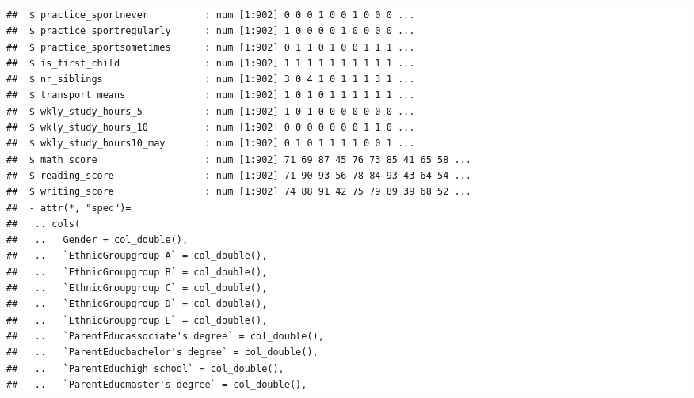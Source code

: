     ##  $ practice_sportnever          : num [1:902] 0 0 0 1 0 0 1 0 0 0 ...
    ##  $ practice_sportregularly      : num [1:902] 1 0 0 0 0 1 0 0 0 0 ...
    ##  $ practice_sportsometimes      : num [1:902] 0 1 1 0 1 0 0 1 1 1 ...
    ##  $ is_first_child               : num [1:902] 1 1 1 1 1 1 1 1 1 1 ...
    ##  $ nr_siblings                  : num [1:902] 3 0 4 1 0 1 1 1 3 1 ...
    ##  $ transport_means              : num [1:902] 1 0 1 0 1 1 1 1 1 1 ...
    ##  $ wkly_study_hours_5           : num [1:902] 1 0 1 0 0 0 0 0 0 0 ...
    ##  $ wkly_study_hours_10          : num [1:902] 0 0 0 0 0 0 0 1 1 0 ...
    ##  $ wkly_study_hours10_may       : num [1:902] 0 1 0 1 1 1 1 0 0 1 ...
    ##  $ math_score                   : num [1:902] 71 69 87 45 76 73 85 41 65 58 ...
    ##  $ reading_score                : num [1:902] 71 90 93 56 78 84 93 43 64 54 ...
    ##  $ writing_score                : num [1:902] 74 88 91 42 75 79 89 39 68 52 ...
    ##  - attr(*, "spec")=
    ##   .. cols(
    ##   ..   Gender = col_double(),
    ##   ..   `EthnicGroupgroup A` = col_double(),
    ##   ..   `EthnicGroupgroup B` = col_double(),
    ##   ..   `EthnicGroupgroup C` = col_double(),
    ##   ..   `EthnicGroupgroup D` = col_double(),
    ##   ..   `EthnicGroupgroup E` = col_double(),
    ##   ..   `ParentEducassociate's degree` = col_double(),
    ##   ..   `ParentEducbachelor's degree` = col_double(),
    ##   ..   `ParentEduchigh school` = col_double(),
    ##   ..   `ParentEducmaster's degree` = col_double(),